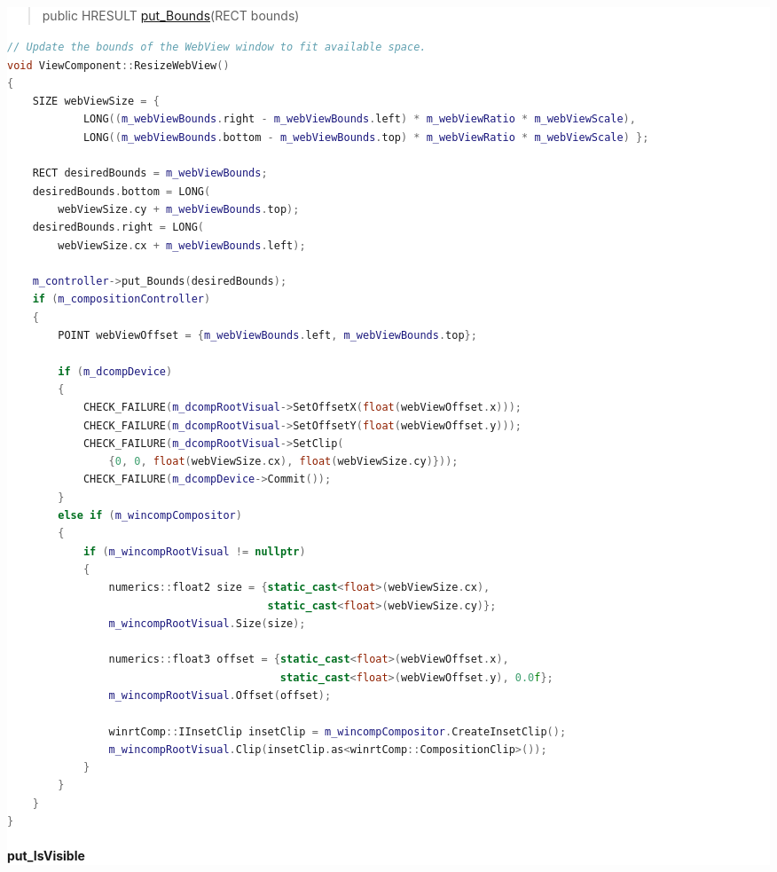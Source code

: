 > public HRESULT [put_Bounds](#put_bounds)(RECT bounds)

```cpp
// Update the bounds of the WebView window to fit available space.
void ViewComponent::ResizeWebView()
{
    SIZE webViewSize = {
            LONG((m_webViewBounds.right - m_webViewBounds.left) * m_webViewRatio * m_webViewScale),
            LONG((m_webViewBounds.bottom - m_webViewBounds.top) * m_webViewRatio * m_webViewScale) };

    RECT desiredBounds = m_webViewBounds;
    desiredBounds.bottom = LONG(
        webViewSize.cy + m_webViewBounds.top);
    desiredBounds.right = LONG(
        webViewSize.cx + m_webViewBounds.left);

    m_controller->put_Bounds(desiredBounds);
    if (m_compositionController)
    {
        POINT webViewOffset = {m_webViewBounds.left, m_webViewBounds.top};

        if (m_dcompDevice)
        {
            CHECK_FAILURE(m_dcompRootVisual->SetOffsetX(float(webViewOffset.x)));
            CHECK_FAILURE(m_dcompRootVisual->SetOffsetY(float(webViewOffset.y)));
            CHECK_FAILURE(m_dcompRootVisual->SetClip(
                {0, 0, float(webViewSize.cx), float(webViewSize.cy)}));
            CHECK_FAILURE(m_dcompDevice->Commit());
        }
        else if (m_wincompCompositor)
        {
            if (m_wincompRootVisual != nullptr)
            {
                numerics::float2 size = {static_cast<float>(webViewSize.cx),
                                         static_cast<float>(webViewSize.cy)};
                m_wincompRootVisual.Size(size);

                numerics::float3 offset = {static_cast<float>(webViewOffset.x),
                                           static_cast<float>(webViewOffset.y), 0.0f};
                m_wincompRootVisual.Offset(offset);

                winrtComp::IInsetClip insetClip = m_wincompCompositor.CreateInsetClip();
                m_wincompRootVisual.Clip(insetClip.as<winrtComp::CompositionClip>());
            }
        }
    }
}
```

#### put_IsVisible 
